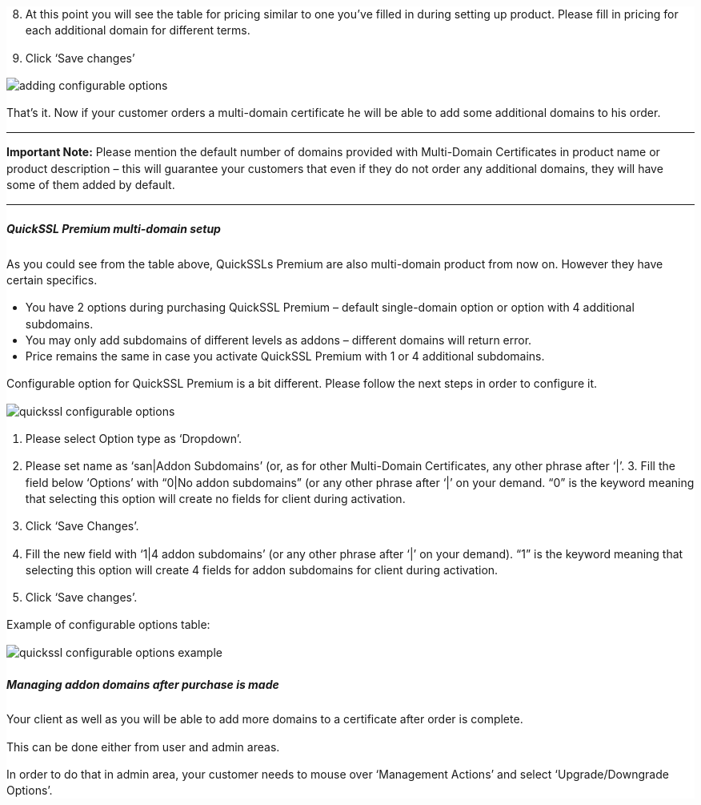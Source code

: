 8. At this point you will see the table for pricing similar to one you’ve filled in during setting up product. Please fill in pricing for each additional domain for different terms.

9. Click ‘Save changes’

![adding configurable options](http://files.namecheap.com/images/googlecode/adding-configurable-options.png)

That’s it. Now if your customer orders a multi-domain certificate he will be able to add some additional domains to his order.

***
**Important Note:** Please mention the default number of domains provided with Multi-Domain Certificates in product name or product description – this will guarantee your customers that even if they do not order any additional domains, they will have some of them added by default.
***

##### QuickSSL Premium multi-domain setup
As you could see from the table above, QuickSSLs Premium are also multi-domain product from now on. However they have certain specifics.

- You have 2 options during purchasing QuickSSL Premium – default single-domain option or option with 4 additional subdomains.
- You may only add subdomains of different levels as addons – different domains will return error.
- Price remains the same in case you activate QuickSSL Premium with 1 or 4 additional subdomains.

Configurable option for QuickSSL Premium is a bit different. Please follow the next steps in order to configure it.

![quickssl configurable options](http://files.namecheap.com/images/googlecode/quickssl-configurable-options.png)

1. Please select Option type as ‘Dropdown’.

2. Please set name as ‘san|Addon Subdomains’ (or, as for other Multi-Domain Certificates, any other phrase after ‘|’. 3. Fill the field below ‘Options’ with “0|No addon subdomains” (or any other phrase after ‘|’ on your demand. “0” is the keyword meaning that selecting this option will create no fields for client during activation.

4. Click ‘Save Changes’.

5. Fill the new field with ‘1|4 addon subdomains’ (or any other phrase after ‘|’ on your demand). “1” is the keyword meaning that selecting this option will create 4 fields for addon subdomains for client during activation.

6. Click ‘Save changes’.

Example of configurable options table:

![quickssl configurable options example](http://files.namecheap.com/images/googlecode/quickssl-configurable-options-example.png)

##### Managing addon domains after purchase is made

Your client as well as you will be able to add more domains to a certificate after order is complete.

This can be done either from user and admin areas.

In order to do that in admin area, your customer needs to mouse over ‘Management Actions’ and select ‘Upgrade/Downgrade Options’.
